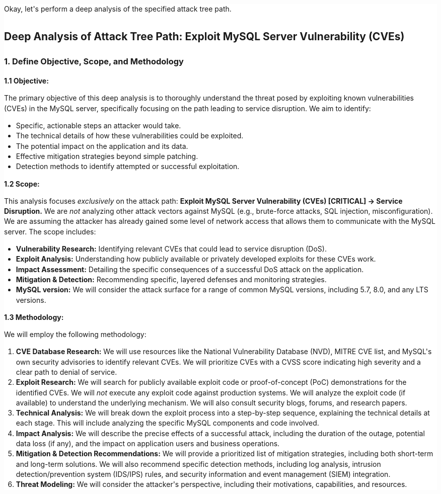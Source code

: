 Okay, let's perform a deep analysis of the specified attack tree path.

## Deep Analysis of Attack Tree Path: Exploit MySQL Server Vulnerability (CVEs)

### 1. Define Objective, Scope, and Methodology

**1.1 Objective:**

The primary objective of this deep analysis is to thoroughly understand the threat posed by exploiting known vulnerabilities (CVEs) in the MySQL server, specifically focusing on the path leading to service disruption.  We aim to identify:

*   Specific, actionable steps an attacker would take.
*   The technical details of how these vulnerabilities could be exploited.
*   The potential impact on the application and its data.
*   Effective mitigation strategies beyond simple patching.
*   Detection methods to identify attempted or successful exploitation.

**1.2 Scope:**

This analysis focuses *exclusively* on the attack path:  **Exploit MySQL Server Vulnerability (CVEs) [CRITICAL] -> Service Disruption.**  We are *not* analyzing other attack vectors against MySQL (e.g., brute-force attacks, SQL injection, misconfiguration).  We are assuming the attacker has already gained some level of network access that allows them to communicate with the MySQL server.  The scope includes:

*   **Vulnerability Research:** Identifying relevant CVEs that could lead to service disruption (DoS).
*   **Exploit Analysis:** Understanding how publicly available or privately developed exploits for these CVEs work.
*   **Impact Assessment:**  Detailing the specific consequences of a successful DoS attack on the application.
*   **Mitigation & Detection:**  Recommending specific, layered defenses and monitoring strategies.
* **MySQL version:** We will consider the attack surface for a range of common MySQL versions, including 5.7, 8.0, and any LTS versions.

**1.3 Methodology:**

We will employ the following methodology:

1.  **CVE Database Research:**  We will use resources like the National Vulnerability Database (NVD), MITRE CVE list, and MySQL's own security advisories to identify relevant CVEs.  We will prioritize CVEs with a CVSS score indicating high severity and a clear path to denial of service.
2.  **Exploit Research:** We will search for publicly available exploit code or proof-of-concept (PoC) demonstrations for the identified CVEs.  We will *not* execute any exploit code against production systems.  We will analyze the exploit code (if available) to understand the underlying mechanism.  We will also consult security blogs, forums, and research papers.
3.  **Technical Analysis:** We will break down the exploit process into a step-by-step sequence, explaining the technical details at each stage.  This will include analyzing the specific MySQL components and code involved.
4.  **Impact Analysis:** We will describe the precise effects of a successful attack, including the duration of the outage, potential data loss (if any), and the impact on application users and business operations.
5.  **Mitigation & Detection Recommendations:** We will provide a prioritized list of mitigation strategies, including both short-term and long-term solutions.  We will also recommend specific detection methods, including log analysis, intrusion detection/prevention system (IDS/IPS) rules, and security information and event management (SIEM) integration.
6. **Threat Modeling:** We will consider the attacker's perspective, including their motivations, capabilities, and resources.
